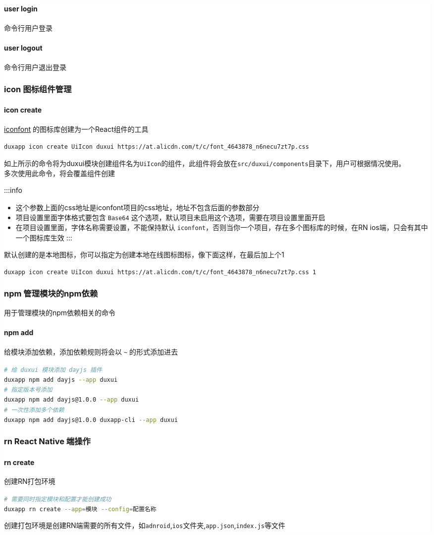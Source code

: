 #### user login
命令行用户登录

#### user logout
命令行用户退出登录

### icon 图标组件管理
#### icon create

[iconfont](https://www.iconfont.cn/) 的图标库创建为一个React组件的工具
```bash
duxapp icon create UiIcon duxui https://at.alicdn.com/t/c/font_4643878_n6necu7zt7p.css
```
如上所示的命令将为duxui模块创建组件名为`UiIcon`的组件，此组件将会放在`src/duxui/components`目录下，用户可根据情况使用。  
多次使用此命令，将会覆盖组件创建

:::info
- 这个参数上面的css地址是iconfont项目的css地址，地址不包含后面的参数部分
- 项目设置里面字体格式要包含 `Base64` 这个选项，默认项目未启用这个选项，需要在项目设置里面开启
- 在项目设置里面，字体名称需要设置，不能保持默认 `iconfont`，否则当你一个项目，存在多个图标库的时候，在RN ios端，只会有其中一个图标库生效
:::

默认创建的是本地图标，你可以指定为创建本地在线图标图标，像下面这样，在最后加上个1

```bash
duxapp icon create UiIcon duxui https://at.alicdn.com/t/c/font_4643878_n6necu7zt7p.css 1
```

### npm 管理模块的npm依赖

用于管理模块的npm依赖相关的命令

#### npm add

给模块添加依赖，添加依赖规则将会以 `~` 的形式添加进去

```bash
# 给 duxui 模块添加 dayjs 插件
duxapp npm add dayjs --app duxui
# 指定版本号添加
duxapp npm add dayjs@1.0.0 --app duxui
# 一次性添加多个依赖
duxapp npm add dayjs@1.0.0 duxapp-cli --app duxui
```

### rn React Native 端操作

####  rn create
创建RN打包环境
```bash
# 需要同时指定模块和配置才能创建成功
duxapp rn create --app=模块 --config=配置名称
```
创建打包环境是创建RN端需要的所有文件，如`adnroid`,`ios`文件夹,`app.json`,`index.js`等文件
